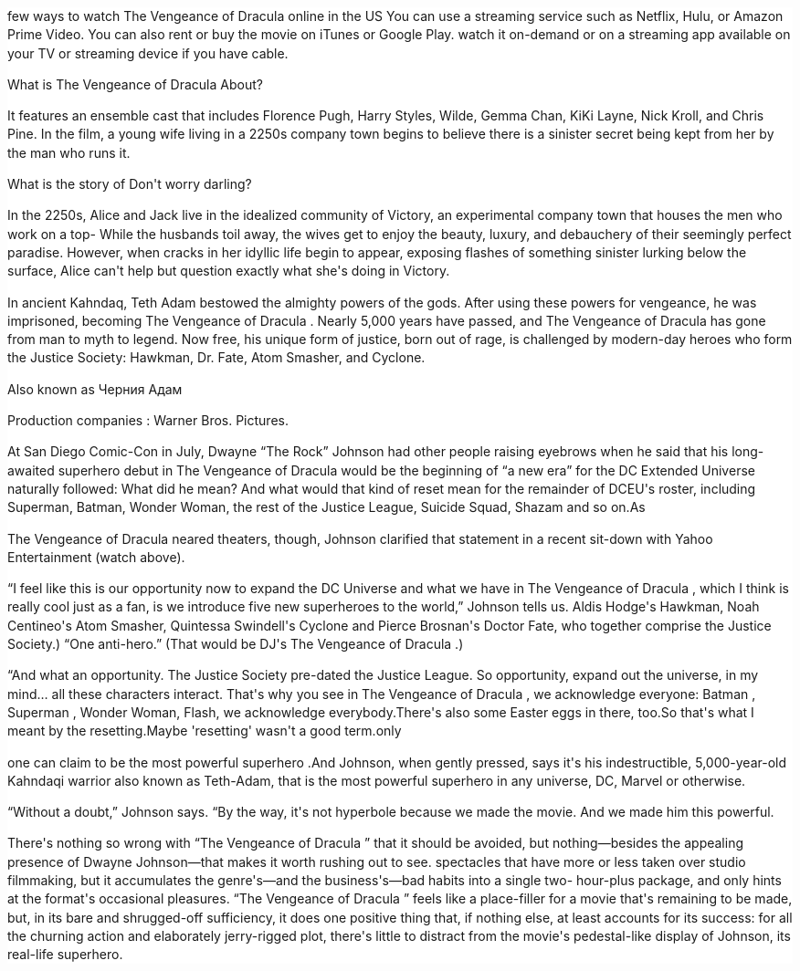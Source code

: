 few ways to watch The Vengeance of Dracula online in the US You can use a streaming service such as Netflix, Hulu, or Amazon Prime Video. You can also rent or buy the movie on iTunes or Google Play. watch it on-demand or on a streaming app available on your TV or streaming device if you have cable.

What is The Vengeance of Dracula About?

It features an ensemble cast that includes Florence Pugh, Harry Styles, Wilde, Gemma Chan, KiKi Layne, Nick Kroll, and Chris Pine. In the film, a young wife living in a 2250s company town begins to believe there is a sinister secret being kept from her by the man who runs it.

What is the story of Don't worry darling?

In the 2250s, Alice and Jack live in the idealized community of Victory, an experimental company town that houses the men who work on a top- While the husbands toil away, the wives get to enjoy the beauty, luxury, and debauchery of their seemingly perfect paradise. However, when cracks in her idyllic life begin to appear, exposing flashes of something sinister lurking below the surface, Alice can't help but question exactly what she's doing in Victory.

In ancient Kahndaq, Teth Adam bestowed the almighty powers of the gods. After using these powers for vengeance, he was imprisoned, becoming The Vengeance of Dracula . Nearly 5,000 years have passed, and The Vengeance of Dracula has gone from man to myth to legend. Now free, his unique form of justice, born out of rage, is challenged by modern-day heroes who form the Justice Society: Hawkman, Dr. Fate, Atom Smasher, and Cyclone.

Also known as Черния Адам

Production companies : Warner Bros. Pictures.

At San Diego Comic-Con in July, Dwayne “The Rock” Johnson had other people raising eyebrows when he said that his long-awaited superhero debut in The Vengeance of Dracula would be the beginning of “a new era” for the DC Extended Universe naturally followed: What did he mean? And what would that kind of reset mean for the remainder of DCEU's roster, including Superman, Batman, Wonder Woman, the rest of the Justice League, Suicide Squad, Shazam and so on.As

The Vengeance of Dracula neared theaters, though, Johnson clarified that statement in a recent sit-down with Yahoo Entertainment (watch above).

“I feel like this is our opportunity now to expand the DC Universe and what we have in The Vengeance of Dracula , which I think is really cool just as a fan, is we introduce five new superheroes to the world,” Johnson tells us. Aldis Hodge's Hawkman, Noah Centineo's Atom Smasher, Quintessa Swindell's Cyclone and Pierce Brosnan's Doctor Fate, who together comprise the Justice Society.) “One anti-hero.” (That would be DJ's The Vengeance of Dracula .)

“And what an opportunity. The Justice Society pre-dated the Justice League. So opportunity, expand out the universe, in my mind… all these characters interact. That's why you see in The Vengeance of Dracula , we acknowledge everyone: Batman , Superman , Wonder Woman, Flash, we acknowledge everybody.There's also some Easter eggs in there, too.So that's what I meant by the resetting.Maybe 'resetting' wasn't a good term.only

one can claim to be the most powerful superhero .And Johnson, when gently pressed, says it's his indestructible, 5,000-year-old Kahndaqi warrior also known as Teth-Adam, that is the most powerful superhero in any universe, DC, Marvel or otherwise.

“Without a doubt,” Johnson says. “By the way, it's not hyperbole because we made the movie. And we made him this powerful.

There's nothing so wrong with “The Vengeance of Dracula ” that it should be avoided, but nothing—besides the appealing presence of Dwayne Johnson—that makes it worth rushing out to see. spectacles that have more or less taken over studio filmmaking, but it accumulates the genre's—and the business's—bad habits into a single two- hour-plus package, and only hints at the format's occasional pleasures. “The Vengeance of Dracula ” feels like a place-filler for a movie that's remaining to be made, but, in its bare and shrugged-off sufficiency, it does one positive thing that, if nothing else, at least accounts for its success: for all the churning action and elaborately jerry-rigged plot, there's little to distract from the movie's pedestal-like display of Johnson, its real-life superhero.
